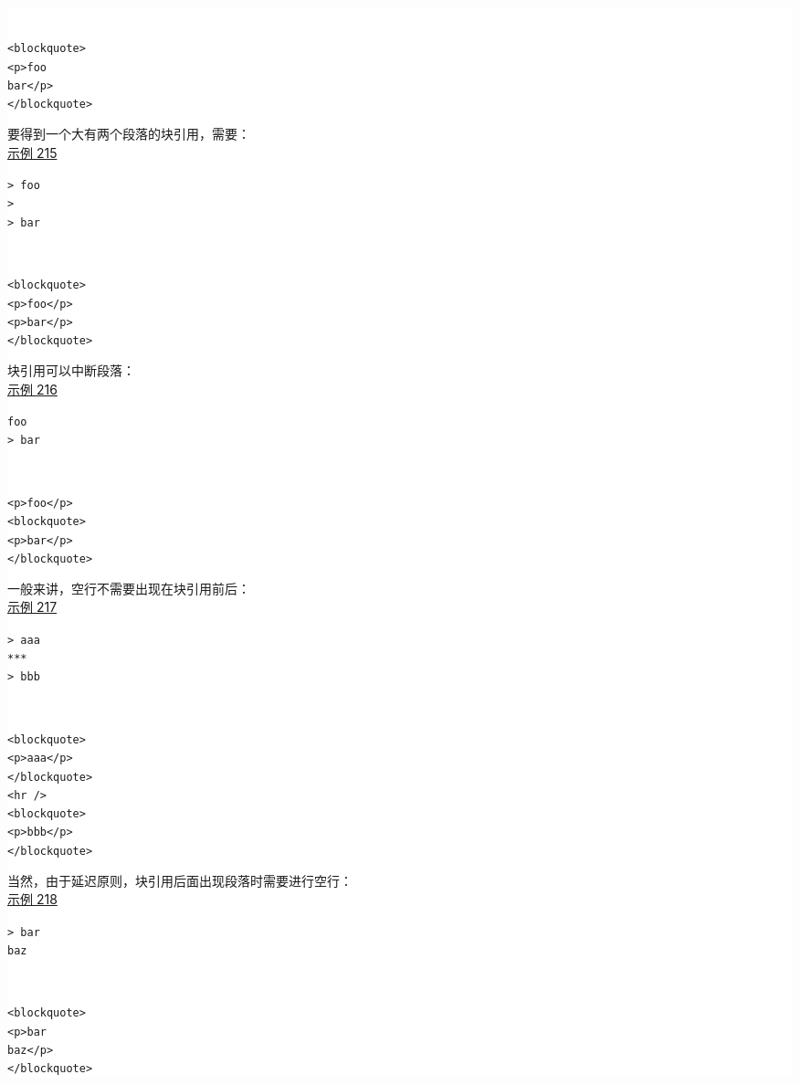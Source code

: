    

    <blockquote>
    <p>foo
    bar</p>
    </blockquote>

要得到一个大有两个段落的块引用，需要：  
[示例 215](https://github.github.com/gfm/#example-215)  

    > foo
    >
    > bar

   

    <blockquote>
    <p>foo</p>
    <p>bar</p>
    </blockquote>

块引用可以中断段落：  
[示例 216](https://github.github.com/gfm/#example-216)  

    foo
    > bar

   

    <p>foo</p>
    <blockquote>
    <p>bar</p>
    </blockquote>

一般来讲，空行不需要出现在块引用前后：  
[示例 217](https://github.github.com/gfm/#example-217)  

    > aaa
    ***
    > bbb

   

    <blockquote>
    <p>aaa</p>
    </blockquote>
    <hr />
    <blockquote>
    <p>bbb</p>
    </blockquote>

当然，由于延迟原则，块引用后面出现段落时需要进行空行：  
[示例 218](https://github.github.com/gfm/#example-218)  

    > bar
    baz

   

    <blockquote>
    <p>bar
    baz</p>
    </blockquote>
